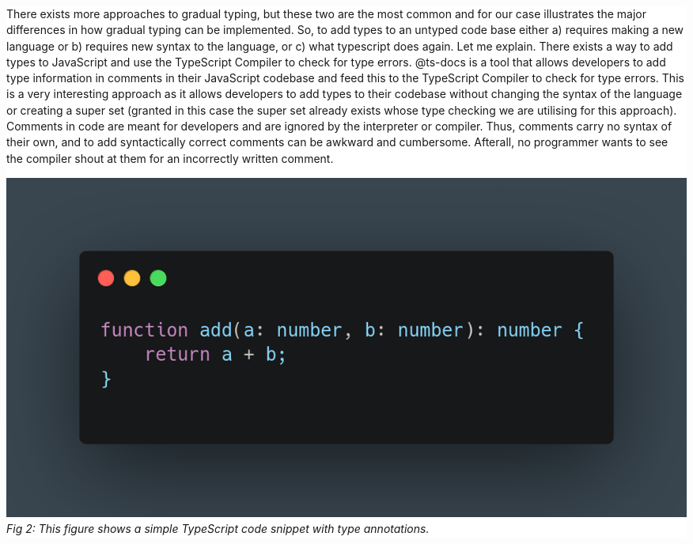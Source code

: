 There exists more approaches to gradual typing, but these two are the most common and for our case illustrates the major
differences in how gradual typing can be implemented. So, to add types to an untyped code base either a) requires making a 
new language or b) requires new syntax to the language, or c) what typescript does again. Let me explain. There exists a way
to add types to JavaScript and use the TypeScript Compiler to check for type errors. @ts-docs is a tool that allows developers
to add type information in comments in their JavaScript codebase and feed this to the TypeScript Compiler to check for type
errors. This is a very interesting approach as it allows developers to add types to their codebase without changing the
syntax of the language or creating a super set (granted in this case the super set already exists whose type checking we are 
utilising for this approach). Comments in code are meant for developers and are ignored by the interpreter or compiler. Thus, 
comments carry no syntax of their own, and to add syntactically correct comments can be awkward and cumbersome. Afterall, no
programmer wants to see the compiler shout at them for an incorrectly written comment. 

![](./ts_type_eg.png)
*Fig 2: This figure shows a simple TypeScript code snippet with type annotations.*
